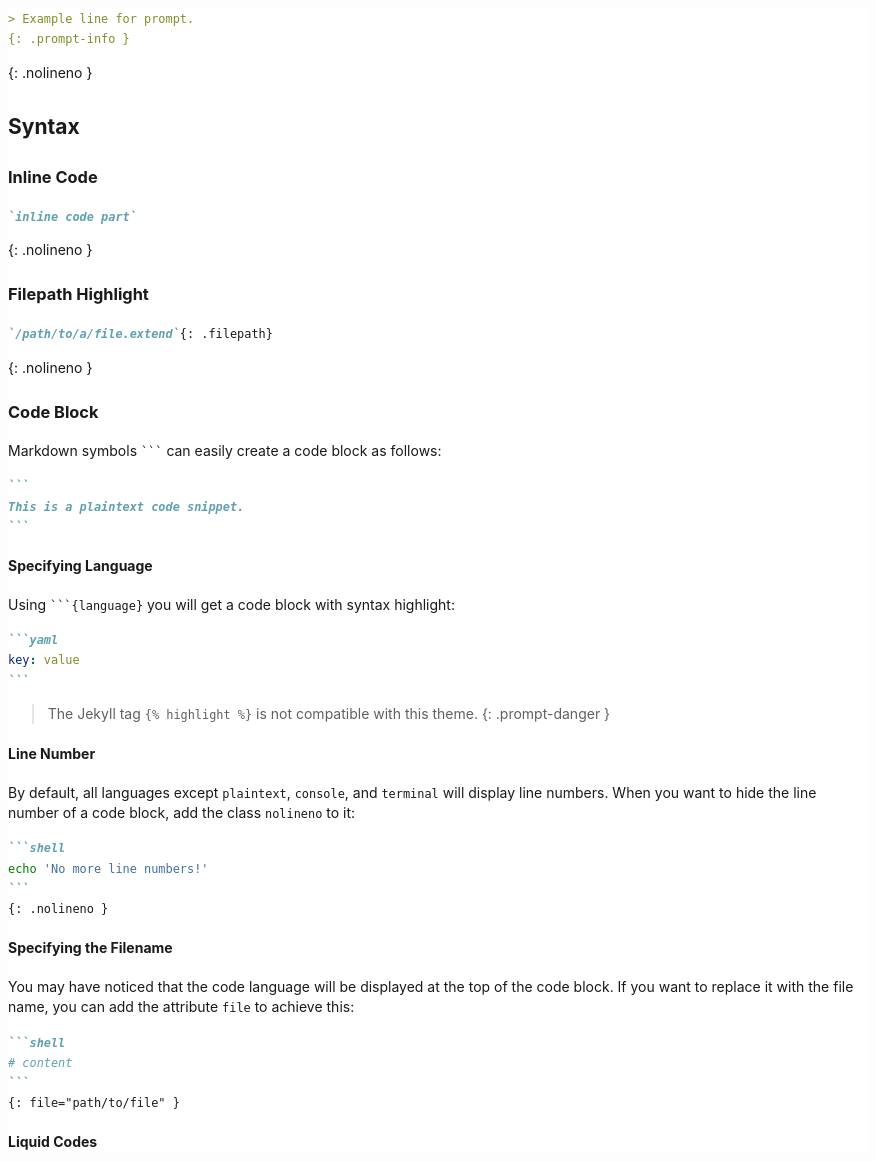 ```md
> Example line for prompt.
{: .prompt-info }
```
{: .nolineno }

## Syntax

### Inline Code

```md
`inline code part`
```
{: .nolineno }

### Filepath Highlight

```md
`/path/to/a/file.extend`{: .filepath}
```
{: .nolineno }

### Code Block

Markdown symbols ```` ``` ```` can easily create a code block as follows:

````md
```
This is a plaintext code snippet.
```
````

#### Specifying Language

Using ```` ```{language} ```` you will get a code block with syntax highlight:

````markdown
```yaml
key: value
```
````

> The Jekyll tag `{% highlight %}` is not compatible with this theme.
{: .prompt-danger }

#### Line Number

By default, all languages except `plaintext`, `console`, and `terminal` will display line numbers. When you want to hide the line number of a code block, add the class `nolineno` to it:

````markdown
```shell
echo 'No more line numbers!'
```
{: .nolineno }
````

#### Specifying the Filename

You may have noticed that the code language will be displayed at the top of the code block. If you want to replace it with the file name, you can add the attribute `file` to achieve this:

````markdown
```shell
# content
```
{: file="path/to/file" }
````

#### Liquid Codes
